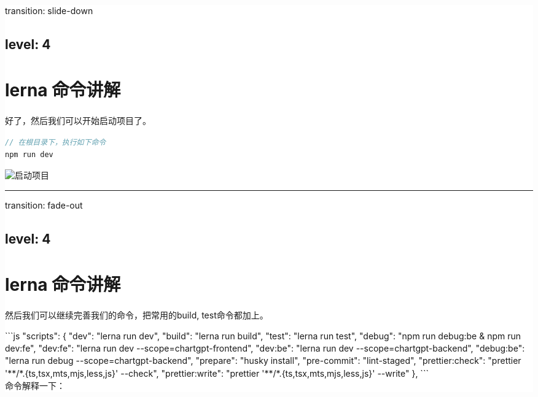 transition: slide-down

level: 4
---

# lerna 命令讲解

好了，然后我们可以开始启动项目了。

```js
// 在根目录下，执行如下命令
npm run dev
```

![启动项目](/启动项目.png)

<style>
  img {
    height: 320px;
  }
</style>

---
transition: fade-out

level: 4
---

# lerna 命令讲解

然后我们可以继续完善我们的命令，把常用的build, test命令都加上。

<div grid="~ cols-11 gap-8" mt-10>
<div col="span-7">
```js
"scripts": {
  "dev": "lerna run dev",
  "build": "lerna run build",
  "test": "lerna run test",
  "debug": "npm run debug:be & npm run dev:fe",
  "dev:fe": "lerna run dev --scope=chartgpt-frontend", 
  "dev:be": "lerna run dev --scope=chartgpt-backend",
  "debug:be": "lerna run debug --scope=chartgpt-backend",
  "prepare": "husky install",
  "pre-commit": "lint-staged",
  "prettier:check": "prettier '**/*.{ts,tsx,mts,mjs,less,js}' --check",
  "prettier:write": "prettier '**/*.{ts,tsx,mts,mjs,less,js}' --write"
},
```
</div>
<div col="span-4">
命令解释一下：
